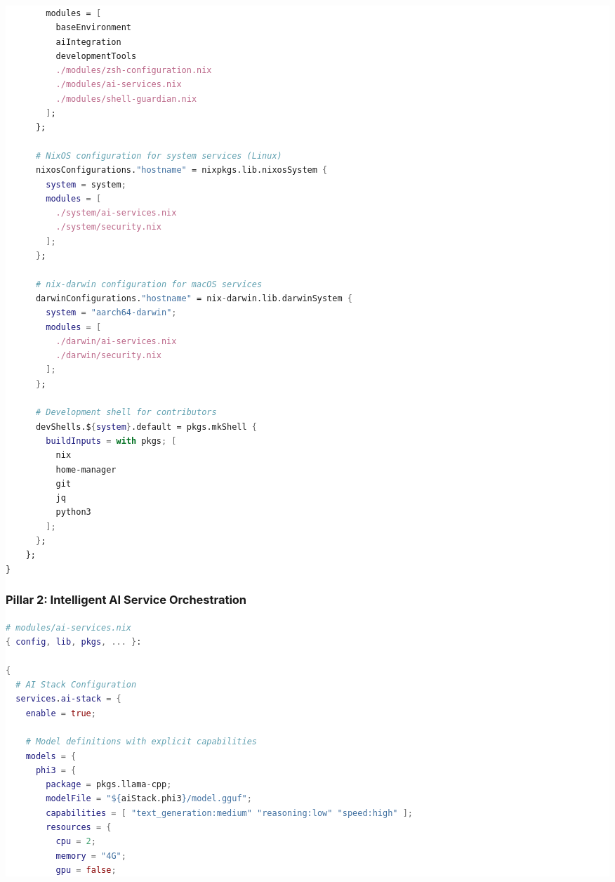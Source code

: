 ```nix
        modules = [
          baseEnvironment
          aiIntegration
          developmentTools
          ./modules/zsh-configuration.nix
          ./modules/ai-services.nix
          ./modules/shell-guardian.nix
        ];
      };
      
      # NixOS configuration for system services (Linux)
      nixosConfigurations."hostname" = nixpkgs.lib.nixosSystem {
        system = system;
        modules = [
          ./system/ai-services.nix
          ./system/security.nix
        ];
      };
      
      # nix-darwin configuration for macOS services
      darwinConfigurations."hostname" = nix-darwin.lib.darwinSystem {
        system = "aarch64-darwin";
        modules = [
          ./darwin/ai-services.nix
          ./darwin/security.nix
        ];
      };
      
      # Development shell for contributors
      devShells.${system}.default = pkgs.mkShell {
        buildInputs = with pkgs; [
          nix
          home-manager
          git
          jq
          python3
        ];
      };
    };
}
```

### Pillar 2: Intelligent AI Service Orchestration

```nix
# modules/ai-services.nix
{ config, lib, pkgs, ... }:

{
  # AI Stack Configuration
  services.ai-stack = {
    enable = true;
    
    # Model definitions with explicit capabilities
    models = {
      phi3 = {
        package = pkgs.llama-cpp;
        modelFile = "${aiStack.phi3}/model.gguf";
        capabilities = [ "text_generation:medium" "reasoning:low" "speed:high" ];
        resources = {
          cpu = 2;
          memory = "4G";
          gpu = false;
```